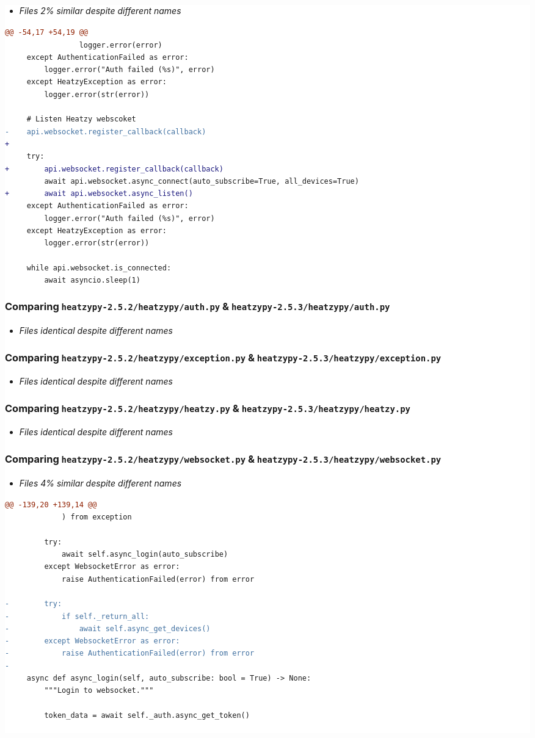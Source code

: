  * *Files 2% similar despite different names*

```diff
@@ -54,17 +54,19 @@
                 logger.error(error)
     except AuthenticationFailed as error:
         logger.error("Auth failed (%s)", error)
     except HeatzyException as error:
         logger.error(str(error))
 
     # Listen Heatzy webscoket
-    api.websocket.register_callback(callback)
+
     try:
+        api.websocket.register_callback(callback)
         await api.websocket.async_connect(auto_subscribe=True, all_devices=True)
+        await api.websocket.async_listen()
     except AuthenticationFailed as error:
         logger.error("Auth failed (%s)", error)
     except HeatzyException as error:
         logger.error(str(error))
 
     while api.websocket.is_connected:
         await asyncio.sleep(1)
```

### Comparing `heatzypy-2.5.2/heatzypy/auth.py` & `heatzypy-2.5.3/heatzypy/auth.py`

 * *Files identical despite different names*

### Comparing `heatzypy-2.5.2/heatzypy/exception.py` & `heatzypy-2.5.3/heatzypy/exception.py`

 * *Files identical despite different names*

### Comparing `heatzypy-2.5.2/heatzypy/heatzy.py` & `heatzypy-2.5.3/heatzypy/heatzy.py`

 * *Files identical despite different names*

### Comparing `heatzypy-2.5.2/heatzypy/websocket.py` & `heatzypy-2.5.3/heatzypy/websocket.py`

 * *Files 4% similar despite different names*

```diff
@@ -139,20 +139,14 @@
             ) from exception
 
         try:
             await self.async_login(auto_subscribe)
         except WebsocketError as error:
             raise AuthenticationFailed(error) from error
 
-        try:
-            if self._return_all:
-                await self.async_get_devices()
-        except WebsocketError as error:
-            raise AuthenticationFailed(error) from error
-
     async def async_login(self, auto_subscribe: bool = True) -> None:
         """Login to websocket."""
 
         token_data = await self._auth.async_get_token()
 
```